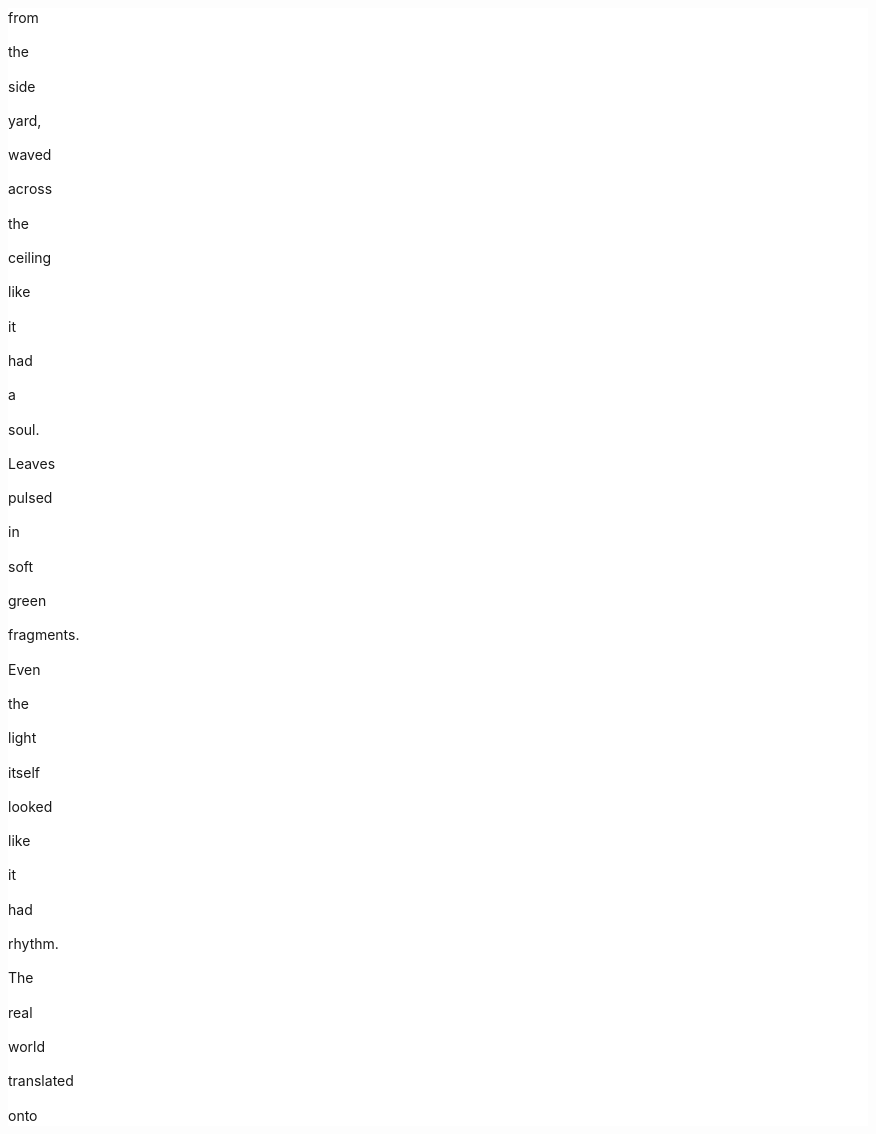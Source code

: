 from
 
the
 
side
 
yard,
 
waved
 
across
 
the
 
ceiling
 
like
 
it
 
had
 
a
 
soul.
 
Leaves
 
pulsed
 
in
 
soft
 
green
 
fragments.
 
Even
 
the
 
light
 
itself
 
looked
 
like
 
it
 
had
 
rhythm.
 
The
 
real
 
world
 
translated
 
onto
 